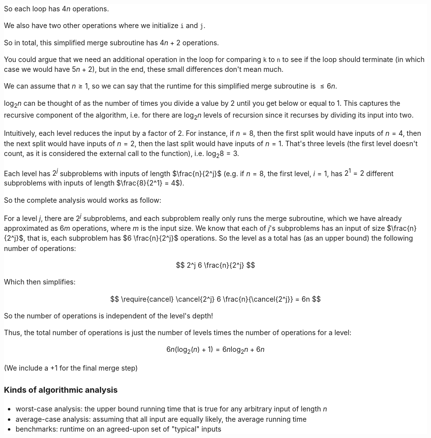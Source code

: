 So each loop has $4n$ operations.

We also have two other operations where we initialize `i` and `j`.

So in total, this simplified merge subroutine has $4n + 2$ operations.

You could argue that we need an additional operation in the loop for comparing `k` to `n` to see if the loop should terminate (in which case we would have $5n + 2$), but in the end, these small differences don't mean much.

We can assume that $n \geq 1$, so we can say that the runtime for this simplified merge subroutine is $\leq 6n$.


$\log_2 n$ can be thought of as the number of times you divide a value by 2 until you get below or equal to 1. This captures the recursive component of the algorithm, i.e. for there are $\log_2 n$ levels of recursion since it recurses by dividing its input into two.

Intuitively, each level reduces the input by a factor of 2. For instance, if $n=8$, then the first split would have inputs of $n=4$, then the next split would have inputs of $n=2$, then the last split would have inputs of $n=1$. That's three levels (the first level doesn't count, as it is considered the external call to the function), i.e. $\log_2 8 = 3$.

Each level has $2^j$ subproblems with inputs of length $\frac{n}{2^j}$ (e.g. if $n=8$, the first level, $i=1$, has $2^1=2$ different subproblems with inputs of length $\frac{8}{2^1} = 4$).

So the complete analysis would works as follow:

For a level $j$, there are $2^j$ subproblems, and each subproblem really only runs the merge subroutine, which we have already approximated as $6m$ operations, where $m$ is the input size. We know that each of $j$'s subproblems has an input of size $\frac{n}{2^j}$, that is, each subproblem has $6 \frac{n}{2^j}$ operations. So the level as a total has (as an upper bound) the following number of operations:

$$
2^j 6 \frac{n}{2^j}
$$

Which then simplifies:

$$
\require{cancel}
\cancel{2^j} 6 \frac{n}{\cancel{2^j}} = 6n
$$

So the number of operations is independent of the level's depth!

Thus, the total number of operations is just the number of levels times the number of operations for a level:

$$
6n (\log_2(n) + 1) = 6n \log_2 n + 6n
$$

(We include a $+1$ for the final merge step)

### Kinds of algorithmic analysis

- worst-case analysis: the upper bound running time that is true for any arbitrary input of length $n$
- average-case analysis: assuming that all input are equally likely, the average running time
- benchmarks: runtime on an agreed-upon set of "typical" inputs
